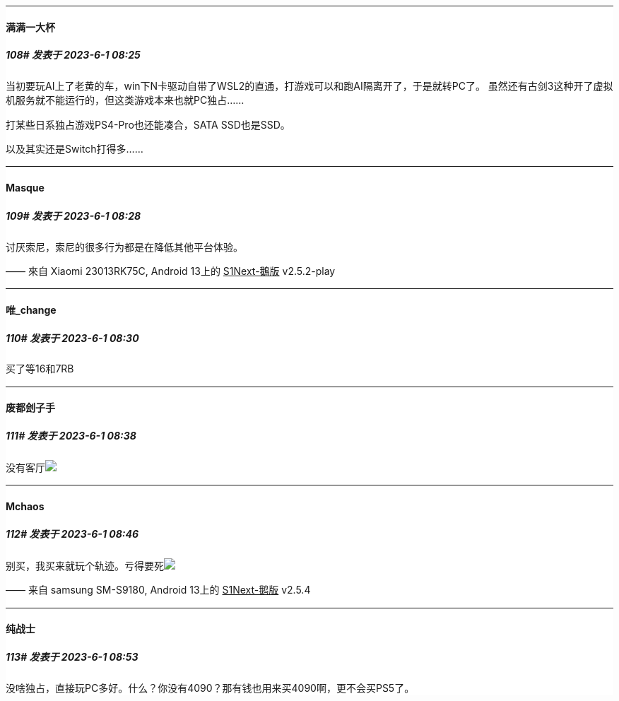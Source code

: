 
*****

####  满满一大杯  
##### 108#       发表于 2023-6-1 08:25

当初要玩AI上了老黄的车，win下N卡驱动自带了WSL2的直通，打游戏可以和跑AI隔离开了，于是就转PC了。
虽然还有古剑3这种开了虚拟机服务就不能运行的，但这类游戏本来也就PC独占……

打某些日系独占游戏PS4-Pro也还能凑合，SATA SSD也是SSD。

以及其实还是Switch打得多……

*****

####  Masque  
##### 109#       发表于 2023-6-1 08:28

讨厌索尼，索尼的很多行为都是在降低其他平台体验。

—— 來自 Xiaomi 23013RK75C, Android 13上的 [S1Next-鵝版](https://github.com/ykrank/S1-Next/releases) v2.5.2-play

*****

####  唯_change  
##### 110#       发表于 2023-6-1 08:30

买了等16和7RB


*****

####  废都刽子手  
##### 111#       发表于 2023-6-1 08:38

没有客厅<img src="https://static.saraba1st.com/image/smiley/face2017/013.png" referrerpolicy="no-referrer">


*****

####  Mchaos  
##### 112#       发表于 2023-6-1 08:46

别买，我买来就玩个轨迹。亏得要死<img src="https://static.saraba1st.com/image/smiley/face2017/009.gif" referrerpolicy="no-referrer">

—— 来自 samsung SM-S9180, Android 13上的 [S1Next-鹅版](https://github.com/ykrank/S1-Next/releases) v2.5.4

*****

####  纯战士  
##### 113#       发表于 2023-6-1 08:53

没啥独占，直接玩PC多好。什么？你没有4090？那有钱也用来买4090啊，更不会买PS5了。

